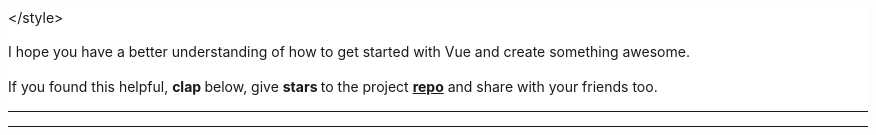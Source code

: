 &lt;/style&gt;</code></pre><p>I hope you have a better understanding of how to get started with Vue and create something awesome.</p><p>If you found this helpful, <strong>clap </strong>below, give <strong>stars </strong>to the project <a href="https://github.com/honey93/VueSearchExample" rel="noopener"><strong>repo</strong></a> and share with your friends too.</p>
</div>
<hr>
<hr>
</section>
</article>
</div>
</main>
</div>


